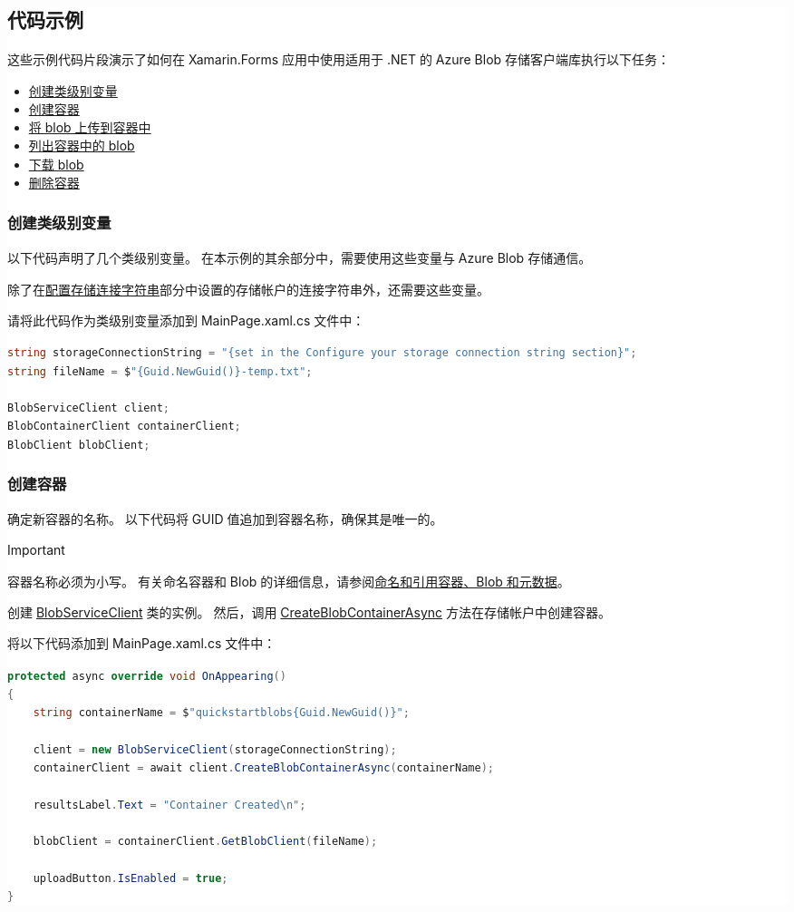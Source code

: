 ## <a name="code-examples"></a>代码示例

这些示例代码片段演示了如何在 Xamarin.Forms 应用中使用适用于 .NET 的 Azure Blob 存储客户端库执行以下任务：

* [创建类级别变量](#create-class-level-variables)
* [创建容器](#create-a-container)
* [将 blob 上传到容器中](#upload-blobs-to-a-container)
* [列出容器中的 blob](#list-the-blobs-in-a-container)
* [下载 blob](#download-blobs)
* [删除容器](#delete-a-container)

### <a name="create-class-level-variables"></a>创建类级别变量

以下代码声明了几个类级别变量。 在本示例的其余部分中，需要使用这些变量与 Azure Blob 存储通信。

除了在[配置存储连接字符串](#configure-your-storage-connection-string)部分中设置的存储帐户的连接字符串外，还需要这些变量。

请将此代码作为类级别变量添加到 MainPage.xaml.cs 文件中：

```csharp
string storageConnectionString = "{set in the Configure your storage connection string section}";
string fileName = $"{Guid.NewGuid()}-temp.txt";

BlobServiceClient client;
BlobContainerClient containerClient;
BlobClient blobClient;
```

### <a name="create-a-container"></a>创建容器

确定新容器的名称。 以下代码将 GUID 值追加到容器名称，确保其是唯一的。

> [!IMPORTANT]
> 容器名称必须为小写。 有关命名容器和 Blob 的详细信息，请参阅[命名和引用容器、Blob 和元数据](https://docs.microsoft.com/rest/api/storageservices/naming-and-referencing-containers--blobs--and-metadata)。

创建 [BlobServiceClient](https://docs.microsoft.com/dotnet/api/azure.storage.blobs.blobserviceclient) 类的实例。 然后，调用 [CreateBlobContainerAsync](https://docs.microsoft.com/dotnet/api/azure.storage.blobs.blobserviceclient.createblobcontainerasync) 方法在存储帐户中创建容器。

将以下代码添加到 MainPage.xaml.cs 文件中：

```csharp
protected async override void OnAppearing()
{            
    string containerName = $"quickstartblobs{Guid.NewGuid()}";
    
    client = new BlobServiceClient(storageConnectionString);
    containerClient = await client.CreateBlobContainerAsync(containerName);

    resultsLabel.Text = "Container Created\n";

    blobClient = containerClient.GetBlobClient(fileName);

    uploadButton.IsEnabled = true;
}
```

